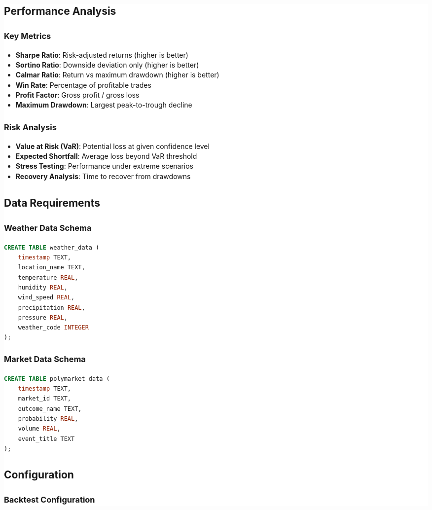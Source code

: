 ## Performance Analysis

### Key Metrics

- **Sharpe Ratio**: Risk-adjusted returns (higher is better)
- **Sortino Ratio**: Downside deviation only (higher is better)
- **Calmar Ratio**: Return vs maximum drawdown (higher is better)
- **Win Rate**: Percentage of profitable trades
- **Profit Factor**: Gross profit / gross loss
- **Maximum Drawdown**: Largest peak-to-trough decline

### Risk Analysis

- **Value at Risk (VaR)**: Potential loss at given confidence level
- **Expected Shortfall**: Average loss beyond VaR threshold
- **Stress Testing**: Performance under extreme scenarios
- **Recovery Analysis**: Time to recover from drawdowns

## Data Requirements

### Weather Data Schema

```sql
CREATE TABLE weather_data (
    timestamp TEXT,
    location_name TEXT,
    temperature REAL,
    humidity REAL,
    wind_speed REAL,
    precipitation REAL,
    pressure REAL,
    weather_code INTEGER
);
```

### Market Data Schema

```sql
CREATE TABLE polymarket_data (
    timestamp TEXT,
    market_id TEXT,
    outcome_name TEXT,
    probability REAL,
    volume REAL,
    event_title TEXT
);
```

## Configuration

### Backtest Configuration
